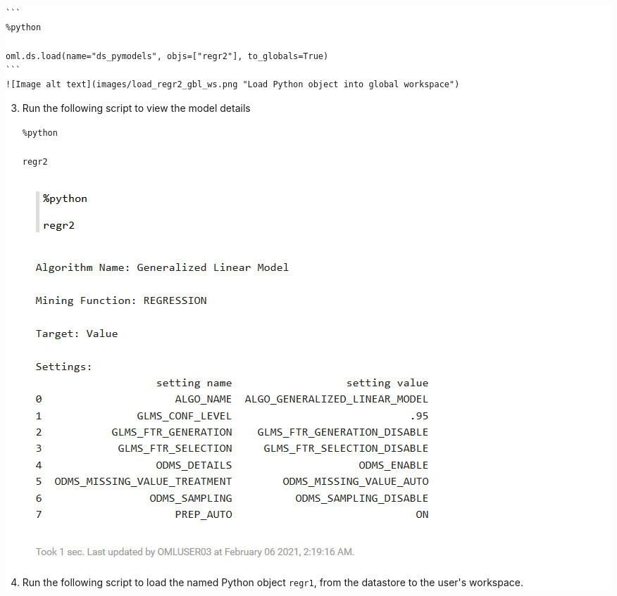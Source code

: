     ```
    %python

    oml.ds.load(name="ds_pymodels", objs=["regr2"], to_globals=True)
    ```   
    ![Image alt text](images/load_regr2_gbl_ws.png "Load Python object into global workspace")

3. Run the following script to view the model details

    ```
    %python

    regr2
    ```
    ![Image alt text](images/view_model_details.png "View model details")
4. Run the following script to load the named Python object `regr1`, from the datastore to the user's workspace.
